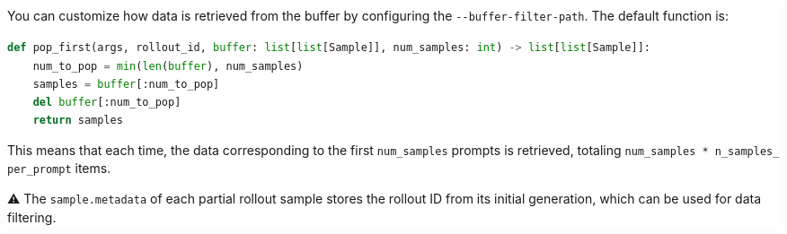 You can customize how data is retrieved from the buffer by configuring the `--buffer-filter-path`. The default function is:

```python
def pop_first(args, rollout_id, buffer: list[list[Sample]], num_samples: int) -> list[list[Sample]]:
    num_to_pop = min(len(buffer), num_samples)
    samples = buffer[:num_to_pop]
    del buffer[:num_to_pop]
    return samples
```

This means that each time, the data corresponding to the first `num_samples` prompts is retrieved, totaling `num_samples * n_samples_per_prompt` items.

⚠️ The `sample.metadata` of each partial rollout sample stores the rollout ID from its initial generation, which can be used for data filtering.
